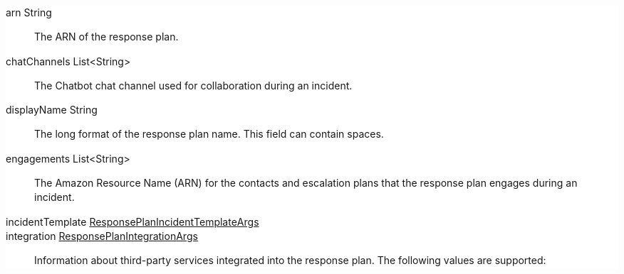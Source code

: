 <a data-swiftype-name="resource-property" data-swiftype-type="text" href="#state_arn_java" style="color: inherit; text-decoration: inherit;">arn</a>
</span>
        <span class="property-indicator"></span>
        <span class="property-type">String</span>
    </dt>
    <dd><p>The ARN of the response plan.</p>
</dd><dt class="property-optional"
            title="Optional">
        <span id="state_chatchannels_java">
<a data-swiftype-name="resource-property" data-swiftype-type="text" href="#state_chatchannels_java" style="color: inherit; text-decoration: inherit;">chat<wbr>Channels</a>
</span>
        <span class="property-indicator"></span>
        <span class="property-type">List&lt;String&gt;</span>
    </dt>
    <dd><p>The Chatbot chat channel used for collaboration during an incident.</p>
</dd><dt class="property-optional"
            title="Optional">
        <span id="state_displayname_java">
<a data-swiftype-name="resource-property" data-swiftype-type="text" href="#state_displayname_java" style="color: inherit; text-decoration: inherit;">display<wbr>Name</a>
</span>
        <span class="property-indicator"></span>
        <span class="property-type">String</span>
    </dt>
    <dd><p>The long format of the response plan name. This field can contain spaces.</p>
</dd><dt class="property-optional"
            title="Optional">
        <span id="state_engagements_java">
<a data-swiftype-name="resource-property" data-swiftype-type="text" href="#state_engagements_java" style="color: inherit; text-decoration: inherit;">engagements</a>
</span>
        <span class="property-indicator"></span>
        <span class="property-type">List&lt;String&gt;</span>
    </dt>
    <dd><p>The Amazon Resource Name (ARN) for the contacts and escalation plans that the response plan engages during an incident.</p>
</dd><dt class="property-optional"
            title="Optional">
        <span id="state_incidenttemplate_java">
<a data-swiftype-name="resource-property" data-swiftype-type="text" href="#state_incidenttemplate_java" style="color: inherit; text-decoration: inherit;">incident<wbr>Template</a>
</span>
        <span class="property-indicator"></span>
        <span class="property-type"><a href="#responseplanincidenttemplate">Response<wbr>Plan<wbr>Incident<wbr>Template<wbr>Args</a></span>
    </dt>
    <dd></dd><dt class="property-optional"
            title="Optional">
        <span id="state_integration_java">
<a data-swiftype-name="resource-property" data-swiftype-type="text" href="#state_integration_java" style="color: inherit; text-decoration: inherit;">integration</a>
</span>
        <span class="property-indicator"></span>
        <span class="property-type"><a href="#responseplanintegration">Response<wbr>Plan<wbr>Integration<wbr>Args</a></span>
    </dt>
    <dd><p>Information about third-party services integrated into the response plan. The following values are supported:</p>
</dd><dt class="property-optional property-replacement"
            title="Optional">
        <span id="state_name_java">